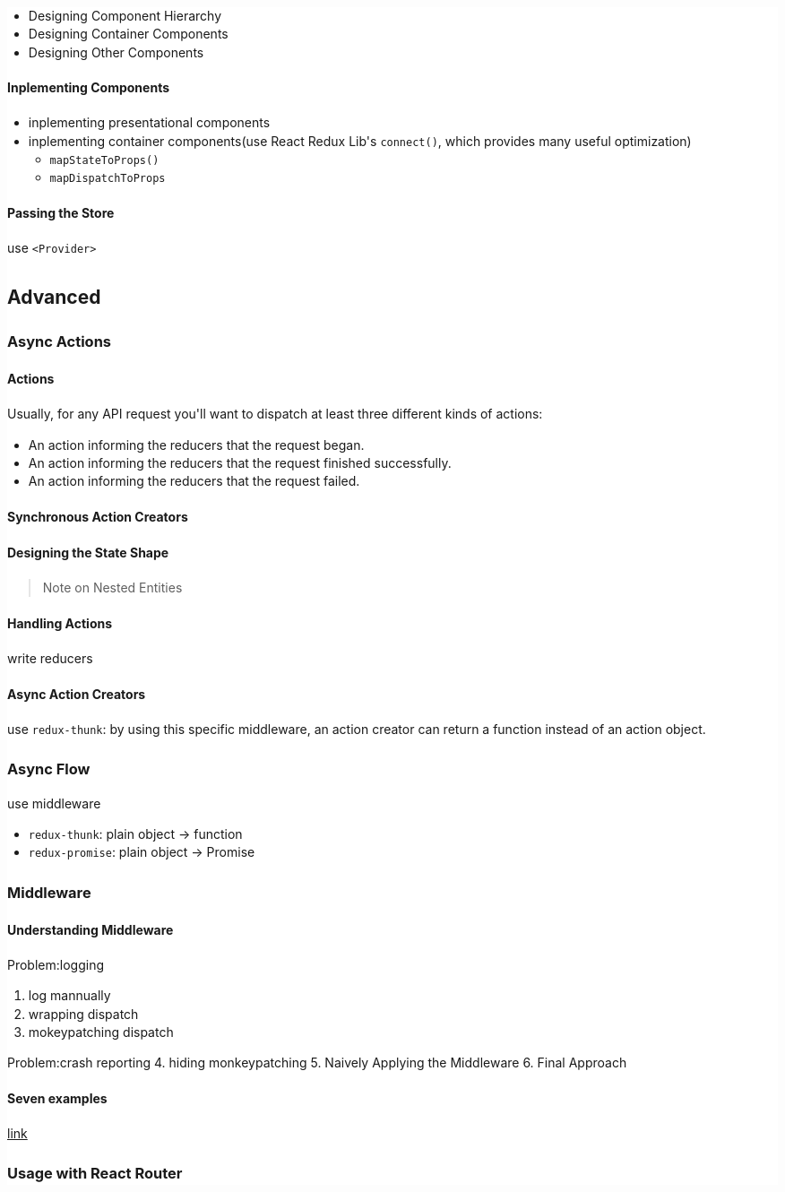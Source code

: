 - Designing Component Hierarchy
- Designing Container Components
- Designing Other Components

#### Inplementing Components
- inplementing presentational components
- inplementing container components(use React Redux Lib's `connect()`, which provides many useful optimization)
	- `mapStateToProps()`
	- `mapDispatchToProps`

#### Passing the Store
use `<Provider>`

## Advanced
### Async Actions
#### Actions

Usually, for any API request you'll want to dispatch at least three different kinds of actions:
- An action informing the reducers that the request began.
- An action informing the reducers that the request finished successfully.
- An action informing the reducers that the request failed.

#### Synchronous Action Creators

#### Designing the State Shape
> Note on Nested Entities

#### Handling Actions
write reducers
#### Async Action Creators
use `redux-thunk`:
by using this specific middleware, an action creator can return a function instead of an action object.

### Async Flow
use middleware
- `redux-thunk`: plain object -> function
- `redux-promise`: plain object -> Promise
### Middleware
#### Understanding Middleware
Problem:logging
1. log mannually
2. wrapping dispatch
3. mokeypatching dispatch

Problem:crash reporting
4. hiding monkeypatching
5. Naively Applying the Middleware
6. Final Approach

#### Seven examples
[link](https://redux.js.org/advanced/middleware)

### Usage with React Router

